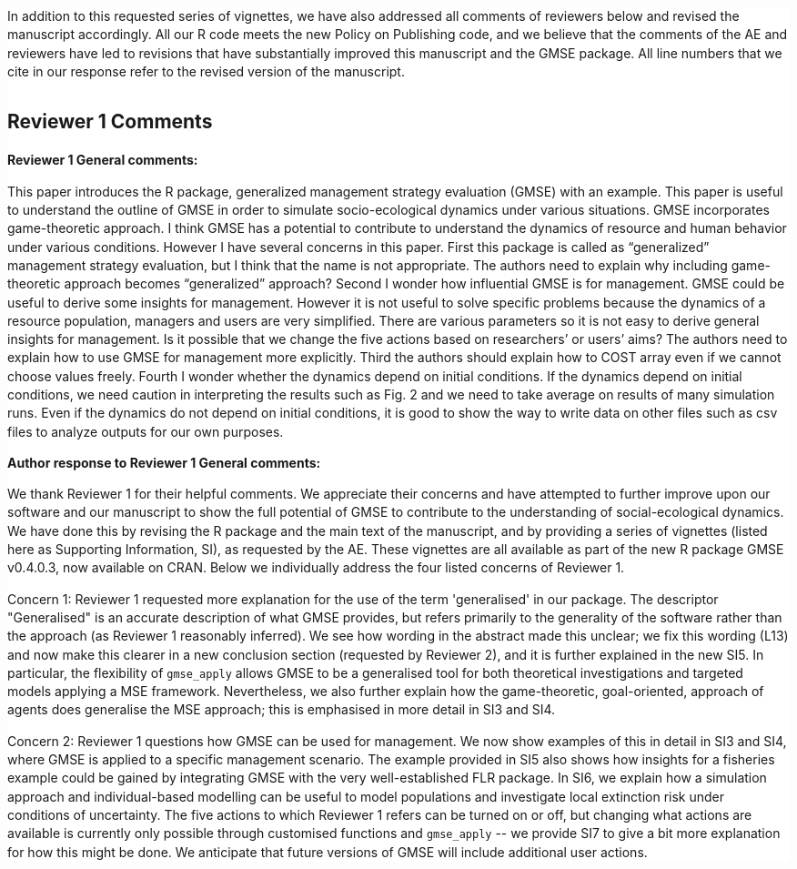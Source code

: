 In addition to this requested series of vignettes, we have also addressed all comments of reviewers below and revised the manuscript accordingly. All our R code meets the new Policy on Publishing code, and we believe that the comments of the AE and reviewers have led to revisions that have substantially improved this manuscript and the GMSE package. All line numbers that we cite in our response refer to the revised version of the manuscript.

Reviewer 1 Comments
--------------------------------------------------------------------------------

**Reviewer 1 General comments:**

This paper introduces the R package, generalized management strategy evaluation (GMSE) with an example. This paper is useful to understand the outline of GMSE in order to simulate socio-ecological dynamics under various situations. GMSE incorporates game-theoretic approach. I think GMSE has a potential to contribute to understand the dynamics of resource and human behavior under various conditions. However I have several concerns in this paper. First this package is called as “generalized” management strategy evaluation, but I think that the name is not appropriate. The authors need to explain why including game-theoretic approach becomes “generalized” approach? Second I wonder how influential GMSE is for management. GMSE could be useful to derive some insights for management. However it is not useful to solve specific problems because the dynamics of a resource population, managers and users are very simplified. There are various parameters so it is not easy to derive general insights for management. Is it possible that we change the five actions based on researchers’ or users’ aims? The authors need to explain how to use GMSE for management more explicitly. Third the authors should explain how to COST array even if we cannot choose values freely. Fourth I wonder whether the dynamics depend on initial conditions. If the dynamics depend on initial conditions, we need caution in interpreting the results such as Fig. 2 and we need to take average on results of many simulation runs. Even if the dynamics do not depend on initial conditions, it is good to show the way to write data on other files such as csv files to analyze outputs for our own purposes.

**Author response to Reviewer 1 General comments:**

We thank Reviewer 1 for their helpful comments. We appreciate their concerns and have attempted to further improve upon our software and our manuscript to show the full potential of GMSE to contribute to the understanding of social-ecological dynamics. We have done this by revising the R package and the main text of the manuscript, and by providing a series of vignettes (listed here as Supporting Information, SI), as requested by the AE. These vignettes are all available as part of the new R package GMSE v0.4.0.3, now available on CRAN. Below we individually address the four listed concerns of Reviewer 1.

Concern 1: Reviewer 1 requested more explanation for the use of the term 'generalised' in our package. The descriptor "Generalised" is an accurate description of what GMSE provides, but refers primarily to the generality of the software rather than the approach (as Reviewer 1 reasonably inferred). We see how wording in the abstract made this unclear; we fix this wording (L13) and now make this clearer in a new conclusion section (requested by Reviewer 2), and it is further explained in the new SI5. In particular, the flexibility of `gmse_apply` allows GMSE to be a generalised tool for both theoretical investigations and targeted models applying a MSE framework. Nevertheless, we also further explain how the game-theoretic, goal-oriented, approach of agents does generalise the MSE approach; this is emphasised in more detail in SI3 and SI4.

Concern 2: Reviewer 1 questions how GMSE can be used for management. We now show examples of this in detail in SI3 and SI4, where GMSE is applied to a specific management scenario. The example provided in SI5 also shows how insights for a fisheries example could be gained by integrating GMSE with the very well-established FLR package. In SI6, we explain how a simulation approach and individual-based modelling can be useful to model populations and investigate local extinction risk under conditions of uncertainty. The five actions to which Reviewer 1 refers can be turned on or off, but changing what actions are available is currently only possible through customised functions and `gmse_apply` -- we provide SI7 to give a bit more explanation for how this might be done. We anticipate that future versions of GMSE will include additional user actions.
